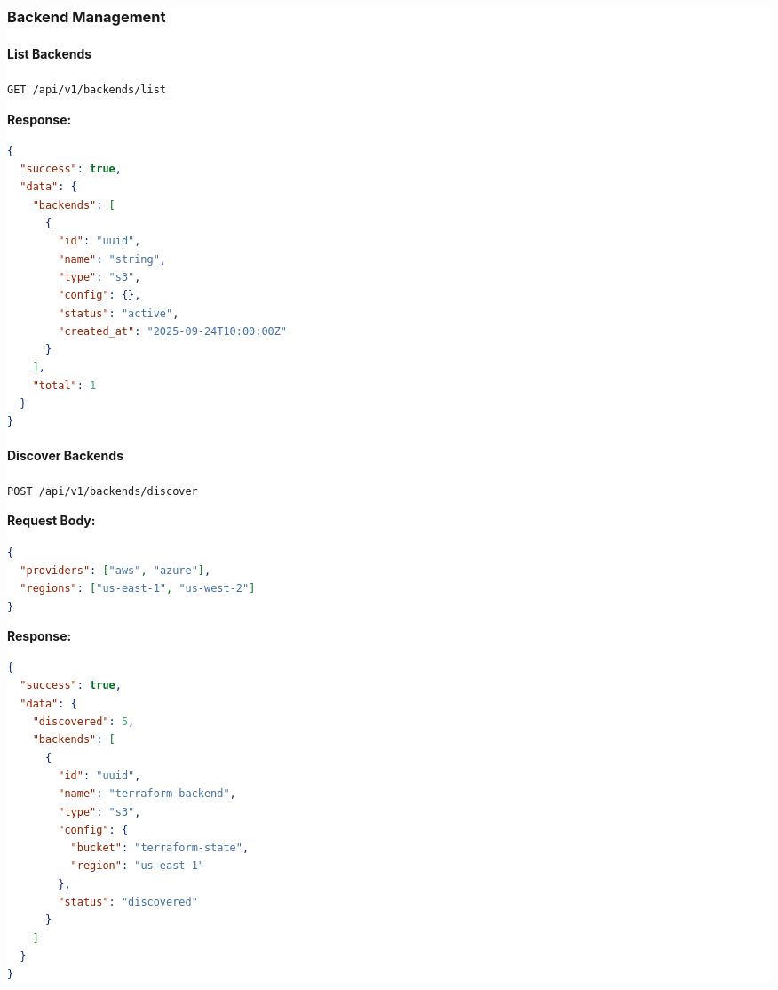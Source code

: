 ### Backend Management

#### List Backends

```http
GET /api/v1/backends/list
```

**Response:**
```json
{
  "success": true,
  "data": {
    "backends": [
      {
        "id": "uuid",
        "name": "string",
        "type": "s3",
        "config": {},
        "status": "active",
        "created_at": "2025-09-24T10:00:00Z"
      }
    ],
    "total": 1
  }
}
```

#### Discover Backends

```http
POST /api/v1/backends/discover
```

**Request Body:**
```json
{
  "providers": ["aws", "azure"],
  "regions": ["us-east-1", "us-west-2"]
}
```

**Response:**
```json
{
  "success": true,
  "data": {
    "discovered": 5,
    "backends": [
      {
        "id": "uuid",
        "name": "terraform-backend",
        "type": "s3",
        "config": {
          "bucket": "terraform-state",
          "region": "us-east-1"
        },
        "status": "discovered"
      }
    ]
  }
}
```
